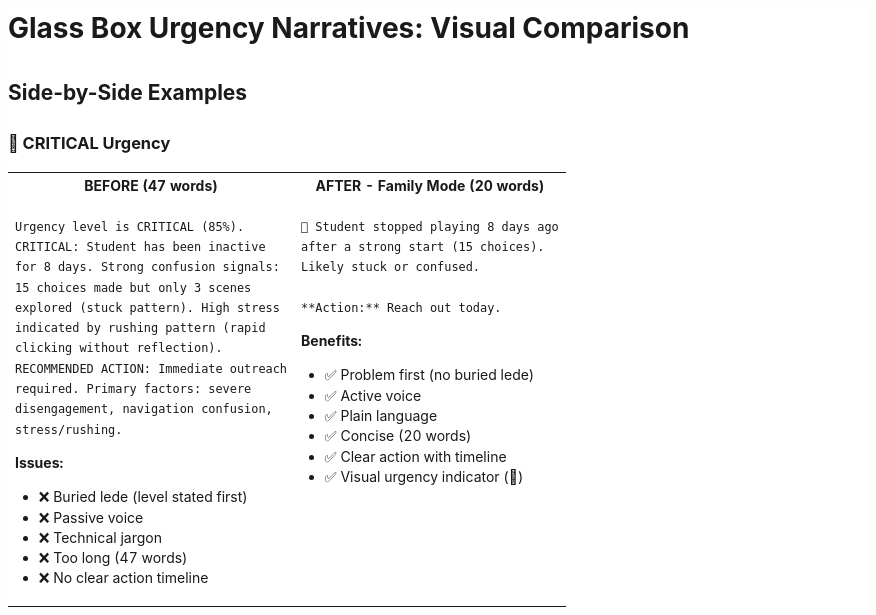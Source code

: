# Glass Box Urgency Narratives: Visual Comparison

## Side-by-Side Examples

### 🚨 CRITICAL Urgency

<table>
<tr>
<th>BEFORE (47 words)</th>
<th>AFTER - Family Mode (20 words)</th>
</tr>
<tr>
<td>

```
Urgency level is CRITICAL (85%).
CRITICAL: Student has been inactive
for 8 days. Strong confusion signals:
15 choices made but only 3 scenes
explored (stuck pattern). High stress
indicated by rushing pattern (rapid
clicking without reflection).
RECOMMENDED ACTION: Immediate outreach
required. Primary factors: severe
disengagement, navigation confusion,
stress/rushing.
```

**Issues:**
- ❌ Buried lede (level stated first)
- ❌ Passive voice
- ❌ Technical jargon
- ❌ Too long (47 words)
- ❌ No clear action timeline

</td>
<td>

```
🚨 Student stopped playing 8 days ago
after a strong start (15 choices).
Likely stuck or confused.

**Action:** Reach out today.
```

**Benefits:**
- ✅ Problem first (no buried lede)
- ✅ Active voice
- ✅ Plain language
- ✅ Concise (20 words)
- ✅ Clear action with timeline
- ✅ Visual urgency indicator (🚨)
